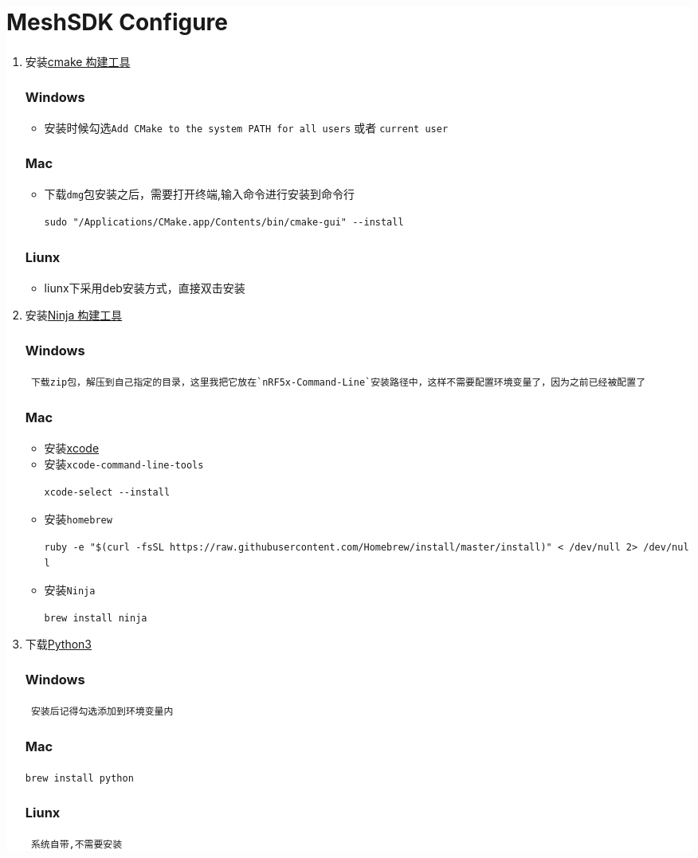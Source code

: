 # MeshSDK Configure

1. 安装[cmake 构建工具](https://cmake.org/download/)
    ### Windows
    * 安装时候勾选`Add CMake to the system PATH for all users` 或者 `current user`

    ### Mac
    * 下载`dmg`包安装之后，需要打开终端,输入命令进行安装到命令行
        ```
        sudo "/Applications/CMake.app/Contents/bin/cmake-gui" --install
        ```
    ### Liunx
    * liunx下采用deb安装方式，直接双击安装


2. 安装[Ninja 构建工具](https://github.com/ninja-build/ninja/releases)
     ### Windows
        下载zip包，解压到自己指定的目录，这里我把它放在`nRF5x-Command-Line`安装路径中，这样不需要配置环境变量了，因为之前已经被配置了

    ### Mac
    * 安装[xcode](https://developer.apple.com/xcode/)
    * 安装`xcode-command-line-tools`
        ```
        xcode-select --install
        ```
    * 安装`homebrew`
        ```
        ruby -e "$(curl -fsSL https://raw.githubusercontent.com/Homebrew/install/master/install)" < /dev/null 2> /dev/null
        ```
    * 安装`Ninja`
        ```
        brew install ninja
        ```

2. 下载[Python3](https://www.python.org/)
    ### Windows
        安装后记得勾选添加到环境变量内

    ### Mac
    ```
    brew install python
    ```
    ### Liunx
        系统自带,不需要安装


